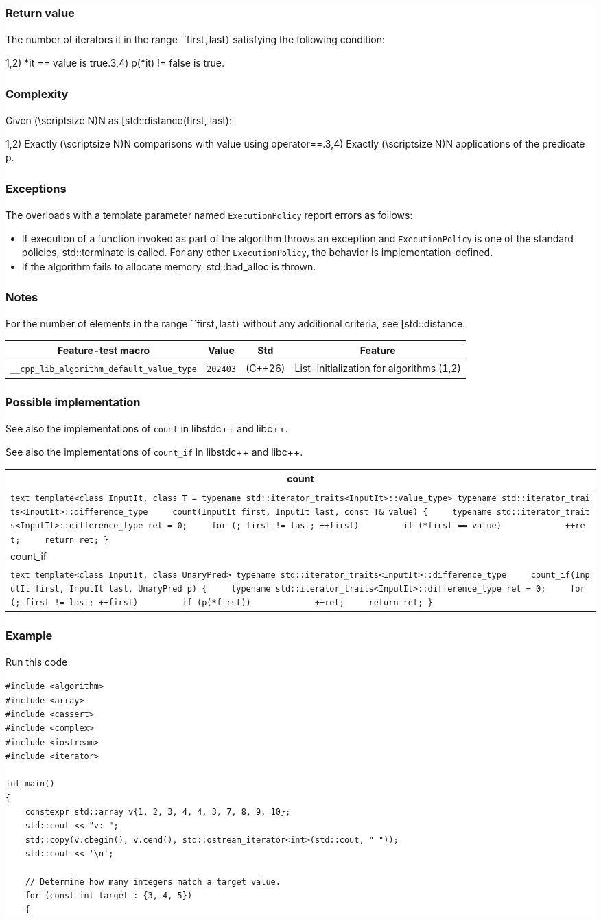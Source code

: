 ### Return value

The number of iterators it in the range ``first`,`last`)` satisfying the following condition:

1,2) \*it == value is true.3,4) p(\*it) != false is true.

### Complexity

Given \(\scriptsize N\)N as [std::distance(first, last):

1,2) Exactly \(\scriptsize N\)N comparisons with value using operator==.3,4) Exactly \(\scriptsize N\)N applications of the predicate p.

### Exceptions

The overloads with a template parameter named `ExecutionPolicy` report errors as follows:

- If execution of a function invoked as part of the algorithm throws an exception and `ExecutionPolicy` is one of the standard policies, std::terminate is called. For any other `ExecutionPolicy`, the behavior is implementation-defined.
- If the algorithm fails to allocate memory, std::bad_alloc is thrown.

### Notes

For the number of elements in the range ``first`,`last`)` without any additional criteria, see [std::distance.

| Feature-test macro | Value | Std | Feature |
| --- | --- | --- | --- |
| `__cpp_lib_algorithm_default_value_type` | `202403` | (C++26) | List-initialization for algorithms (1,2) |

### Possible implementation

See also the implementations of `count` in libstdc++ and libc++.

See also the implementations of `count_if` in libstdc++ and libc++.

| count |
| --- |
| ```text template<class InputIt, class T = typename std::iterator_traits<InputIt>::value_type> typename std::iterator_traits<InputIt>::difference_type     count(InputIt first, InputIt last, const T& value) {     typename std::iterator_traits<InputIt>::difference_type ret = 0;     for (; first != last; ++first)         if (*first == value)             ++ret;     return ret; } ``` |
| count_if |
| ```text template<class InputIt, class UnaryPred> typename std::iterator_traits<InputIt>::difference_type     count_if(InputIt first, InputIt last, UnaryPred p) {     typename std::iterator_traits<InputIt>::difference_type ret = 0;     for (; first != last; ++first)         if (p(*first))             ++ret;     return ret; } ``` |

### Example

Run this code

```
#include <algorithm>
#include <array>
#include <cassert>
#include <complex>
#include <iostream>
#include <iterator>
 
int main()
{
    constexpr std::array v{1, 2, 3, 4, 4, 3, 7, 8, 9, 10};
    std::cout << "v: ";
    std::copy(v.cbegin(), v.cend(), std::ostream_iterator<int>(std::cout, " "));
    std::cout << '\n';
 
    // Determine how many integers match a target value.
    for (const int target : {3, 4, 5})
    {
```